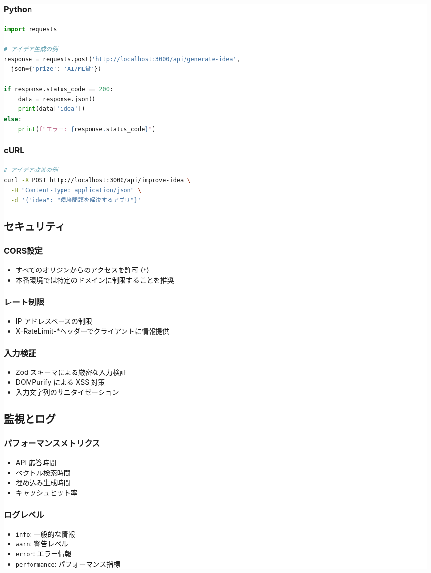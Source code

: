 ### Python
```python
import requests

# アイデア生成の例
response = requests.post('http://localhost:3000/api/generate-idea', 
  json={'prize': 'AI/ML賞'})

if response.status_code == 200:
    data = response.json()
    print(data['idea'])
else:
    print(f"エラー: {response.status_code}")
```

### cURL
```bash
# アイデア改善の例
curl -X POST http://localhost:3000/api/improve-idea \
  -H "Content-Type: application/json" \
  -d '{"idea": "環境問題を解決するアプリ"}'
```

## セキュリティ

### CORS設定
- すべてのオリジンからのアクセスを許可 (`*`)
- 本番環境では特定のドメインに制限することを推奨

### レート制限
- IP アドレスベースの制限
- X-RateLimit-*ヘッダーでクライアントに情報提供

### 入力検証
- Zod スキーマによる厳密な入力検証
- DOMPurify による XSS 対策
- 入力文字列のサニタイゼーション

## 監視とログ

### パフォーマンスメトリクス
- API 応答時間
- ベクトル検索時間
- 埋め込み生成時間
- キャッシュヒット率

### ログレベル
- `info`: 一般的な情報
- `warn`: 警告レベル
- `error`: エラー情報
- `performance`: パフォーマンス指標
